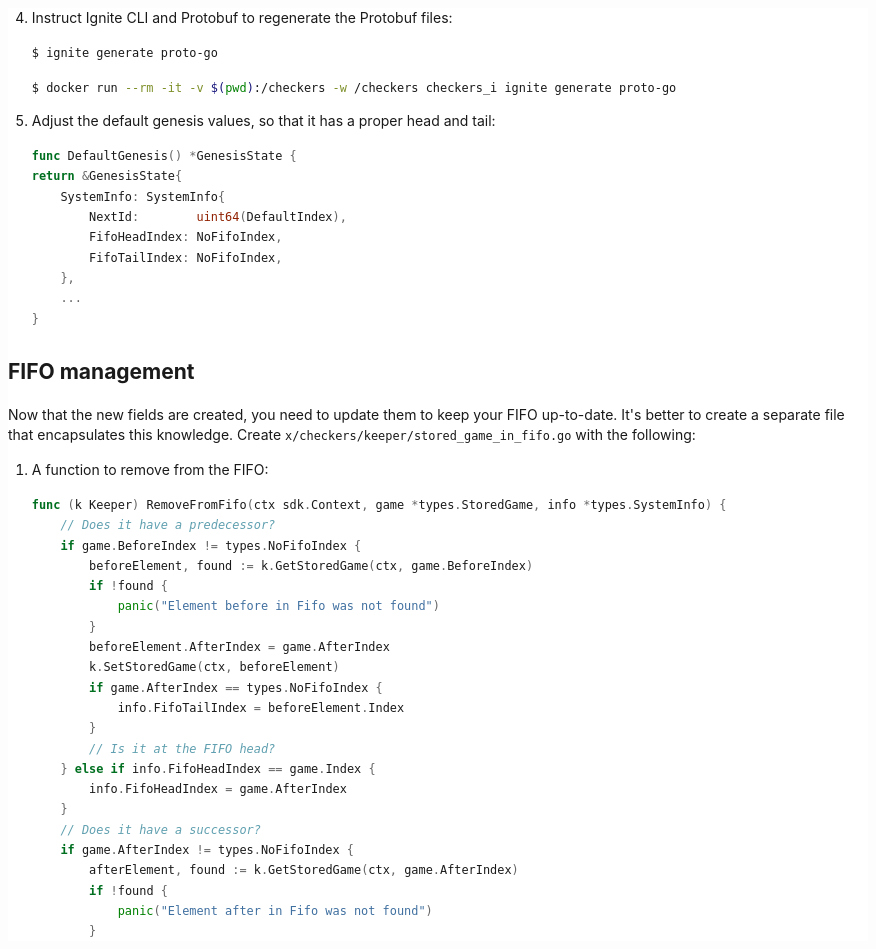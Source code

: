 4. Instruct Ignite CLI and Protobuf to regenerate the Protobuf files:

    <CodeGroup>

    <CodeGroupItem title="Local" active>

    ```sh
    $ ignite generate proto-go
    ```

    </CodeGroupItem>

    <CodeGroupItem title="Docker">

    ```sh
    $ docker run --rm -it -v $(pwd):/checkers -w /checkers checkers_i ignite generate proto-go
    ```

    </CodeGroupItem>

    </CodeGroup>

5. Adjust the default genesis values, so that it has a proper head and tail:

    ```go [https://github.com/cosmos/b9-checkers-academy-draft/blob/game-fifo/x/checkers/types/genesis.go#L15-L16]
    func DefaultGenesis() *GenesisState {
    return &GenesisState{
        SystemInfo: SystemInfo{
            NextId:        uint64(DefaultIndex),
            FifoHeadIndex: NoFifoIndex,
            FifoTailIndex: NoFifoIndex,
        },
        ...
    }
    ```

## FIFO management

Now that the new fields are created, you need to update them to keep your FIFO up-to-date. It's better to create a separate file that encapsulates this knowledge. Create `x/checkers/keeper/stored_game_in_fifo.go` with the following:

1. A function to remove from the FIFO:

    ```go [https://github.com/cosmos/b9-checkers-academy-draft/blob/game-fifo/x/checkers/keeper/stored_game_in_fifo.go#L8-L41]
    func (k Keeper) RemoveFromFifo(ctx sdk.Context, game *types.StoredGame, info *types.SystemInfo) {
        // Does it have a predecessor?
        if game.BeforeIndex != types.NoFifoIndex {
            beforeElement, found := k.GetStoredGame(ctx, game.BeforeIndex)
            if !found {
                panic("Element before in Fifo was not found")
            }
            beforeElement.AfterIndex = game.AfterIndex
            k.SetStoredGame(ctx, beforeElement)
            if game.AfterIndex == types.NoFifoIndex {
                info.FifoTailIndex = beforeElement.Index
            }
            // Is it at the FIFO head?
        } else if info.FifoHeadIndex == game.Index {
            info.FifoHeadIndex = game.AfterIndex
        }
        // Does it have a successor?
        if game.AfterIndex != types.NoFifoIndex {
            afterElement, found := k.GetStoredGame(ctx, game.AfterIndex)
            if !found {
                panic("Element after in Fifo was not found")
            }